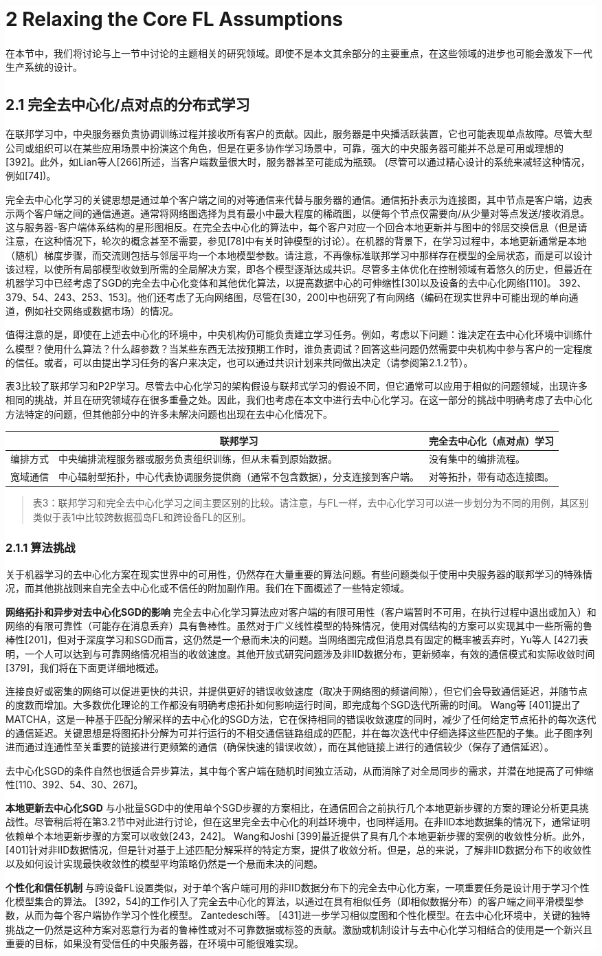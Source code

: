 # 2 Relaxing the Core FL Assumptions

在本节中，我们将讨论与上一节中讨论的主题相关的研究领域。即使不是本文其余部分的主要重点，在这些领域的进步也可能会激发下一代生产系统的设计。

## 2.1 完全去中心化/点对点的分布式学习

在联邦学习中，中央服务器负责协调训练过程并接收所有客户的贡献。因此，服务器是中央播活跃装置，它也可能表现单点故障。尽管大型公司或组织可以在某些应用场景中扮演这个角色，但是在更多协作学习场景中，可靠，强大的中央服务器可能并不总是可用或理想的\[392]。此外，如Lian等人\[266]所述，当客户端数量很大时，服务器甚至可能成为瓶颈。 (尽管可以通过精心设计的系统来减轻这种情况，例如\[74])。

完全去中心化学习的关键思想是通过单个客户端之间的对等通信来代替与服务器的通信。通信拓扑表示为连接图，其中节点是客户端，边表示两个客户端之间的通信通道。通常将网络图选择为具有最小中最大程度的稀疏图，以便每个节点仅需要向/从少量对等点发送/接收消息。这与服务器-客户端体系结构的星形图相反。在完全去中心化的算法中，每个客户对应一个回合本地更新并与图中的邻居交换信息（但是请注意，在这种情况下，轮次的概念甚至不需要，参见\[78]中有关时钟模型的讨论）。在机器的背景下，在学习过程中，本地更新通常是本地（随机）梯度步骤，而交流则包括与邻居平均一个本地模型参数。请注意，不再像标准联邦学习中那样存在模型的全局状态，而是可以设计该过程，以使所有局部模型收敛到所需的全局解决方案，即各个模型逐渐达成共识。尽管多主体优化在控制领域有着悠久的历史，但最近在机器学习中已经考虑了SGD的完全去中心化变体和其他优化算法，以提高数据中心的可伸缩性\[30]以及设备的去中心化网络\[110]。 392、379、54、243、253、153]。他们还考虑了无向网络图，尽管在\[30，200]中也研究了有向网络（编码在现实世界中可能出现的单向通道，例如社交网络或数据市场）的情况。

值得注意的是，即使在上述去中心化的环境中，中央机构仍可能负责建立学习任务。例如，考虑以下问题：谁决定在去中心化环境中训练什么模型？使用什么算法？什么超参数？当某些东西无法按预期工作时，谁负责调试？回答这些问题仍然需要中央机构中参与客户的一定程度的信任。或者，可以由提出学习任务的客户来决定，也可以通过共识计划来共同做出决定（请参阅第2.1.2节）。

表3比较了联邦学习和P2P学习。尽管去中心化学习的架构假设与联邦式学习的假设不同，但它通常可以应用于相似的问题领域，出现许多相同的挑战，并且在研究领域存在很多重叠之处。因此，我们也考虑在本文中进行去中心化学习。在这一部分的挑战中明确考虑了去中心化方法特定的问题，但其他部分中的许多未解决问题也出现在去中心化情况下。

|      | 联邦学习                                   | 完全去中心化（点对点）学习 |
| ---- | -------------------------------------- | ------------- |
| 编排方式 | 中央编排流程服务器或服务负责组织训练，但从未看到原始数据。          | 没有集中的编排流程。    |
| 宽域通信 | 中心辐射型拓扑，中心代表协调服务提供商（通常不包含数据），分支连接到客户端。 | 对等拓扑，带有动态连接图。 |

> 表3：联邦学习和完全去中心化学习之间主要区别的比较。请注意，与FL一样，去中心化学习可以进一步划分为不同的用例，其区别类似于表1中比较跨数据孤岛FL和跨设备FL的区别。

### 2.1.1 算法挑战

关于机器学习的去中心化方案在现实世界中的可用性，仍然存在大量重要的算法问题。有些问题类似于使用中央服务器的联邦学习的特殊情况，而其他挑战则来自完全去中心化或不信任的附加副作用。我们在下面概述了一些特定领域。

**网络拓扑和异步对去中心化SGD的影响** 完全去中心化学习算法应对客户端的有限可用性（客户端暂时不可用，在执行过程中退出或加入）和网络的有限可靠性（可能存在消息丢弃）具有鲁棒性。虽然对于广义线性模型的特殊情况，使用对偶结构的方案可以实现其中一些所需的鲁棒性\[201]，但对于深度学习和SGD而言，这仍然是一个悬而未决的问题。当网络图完成但消息具有固定的概率被丢弃时，Yu等人 \[427]表明，一个人可以达到与可靠网络情况相当的收敛速度。其他开放式研究问题涉及非IID数据分布，更新频率，有效的通信模式和实际收敛时间\[379]，我们将在下面更详细地概述。

连接良好或密集的网络可以促进更快的共识，并提供更好的错误收敛速度（取决于网络图的频谱间隙），但它们会导致通信延迟，并随节点的度数而增加。大多数优化理论的工作都没有明确考虑拓扑如何影响运行时间，即完成每个SGD迭代所需的时间。 Wang等 \[401]提出了MATCHA，这是一种基于匹配分解采样的去中心化的SGD方法，它在保持相同的错误收敛速度的同时，减少了任何给定节点拓扑的每次迭代的通信延迟。关键思想是将图拓扑分解为可并行运行的不相交通信链路组成的匹配，并在每次迭代中仔细选择这些匹配的子集。此子图序列进而通过连通性至关重要的链接进行更频繁的通信（确保快速的错误收敛），而在其他链接上进行的通信较少（保存了通信延迟）。

去中心化SGD的条件自然也很适合异步算法，其中每个客户端在随机时间独立活动，从而消除了对全局同步的需求，并潜在地提高了可伸缩性\[110、392、54、30、267]。

**本地更新去中心化SGD** 与小批量SGD中的使用单个SGD步骤的方案相比，在通信回合之前执行几个本地更新步骤的方案的理论分析更具挑战性。尽管稍后将在第3.2节中对此进行讨论，但在这里完全去中心化的利益环境中，也同样适用。在非IID本地数据集的情况下，通常证明依赖单个本地更新步骤的方案可以收敛\[243，242]。 Wang和Joshi \[399]最近提供了具有几个本地更新步骤的案例的收敛性分析。此外，\[401]针对非IID数据情况，但是针对基于上述匹配分解采样的特定方案，提供了收敛分析。但是，总的来说，了解非IID数据分布下的收敛性以及如何设计实现最快收敛性的模型平均策略仍然是一个悬而未决的问题。

**个性化和信任机制** 与跨设备FL设置类似，对于单个客户端可用的非IID数据分布下的完全去中心化方案，一项重要任务是设计用于学习个性化模型集合的算法。 \[392，54]的工作引入了完全去中心化的算法，以通过在具有相似任务（即相似数据分布）的客户端之间平滑模型参数，从而为每个客户端协作学习个性化模型。 Zantedeschi等。 \[431]进一步学习相似度图和个性化模型。在去中心化环境中，关键的独特挑战之一仍然是这种方案对恶意行为者的鲁棒性或对不可靠数据或标签的贡献。激励或机制设计与去中心化学习相结合的使用是一个新兴且重要的目标，如果没有受信任的中央服务器，在环境中可能很难实现。
